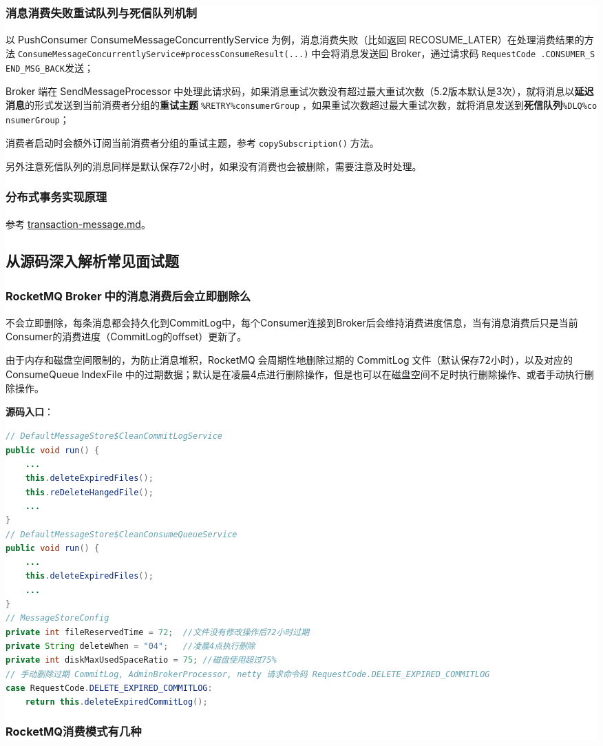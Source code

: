 ### 消息消费失败重试队列与死信队列机制

以 PushConsumer ConsumeMessageConcurrentlyService 为例，消息消费失败（比如返回 RECOSUME_LATER）在处理消费结果的方法 `ConsumeMessageConcurrentlyService#processConsumeResult(...)` 中会将消息发送回 Broker，通过请求码 `RequestCode
.CONSUMER_SEND_MSG_BACK`发送；

Broker 端在 SendMessageProcessor 中处理此请求码，如果消息重试次数没有超过最大重试次数（5.2版本默认是3次），就将消息以**延迟消息**的形式发送到当前消费者分组的**重试主题** `%RETRY%consumerGroup` ，如果重试次数超过最大重试次数，就将消息发送到**死信队列**`%DLQ%consumerGroup`；

消费者启动时会额外订阅当前消费者分组的重试主题，参考 `copySubscription()` 方法。

另外注意死信队列的消息同样是默认保存72小时，如果没有消费也会被删除，需要注意及时处理。

### 分布式事务实现原理

参考 [transaction-message.md](transaction-message.md)。

## 从源码深入解析常见面试题

### RocketMQ Broker 中的消息消费后会立即删除么

不会立即删除，每条消息都会持久化到CommitLog中，每个Consumer连接到Broker后会维持消费进度信息，当有消息消费后只是当前Consumer的消费进度（CommitLog的offset）更新了。

由于内存和磁盘空间限制的，为防止消息堆积，RocketMQ 会周期性地删除过期的 CommitLog 文件（默认保存72小时），以及对应的 ConsumeQueue IndexFile 中的过期数据；默认是在凌晨4点进行删除操作，但是也可以在磁盘空间不足时执行删除操作、或者手动执行删除操作。

**源码入口**：

```java
// DefaultMessageStore$CleanCommitLogService
public void run() {
    ...
    this.deleteExpiredFiles();
    this.reDeleteHangedFile();
    ...
}
// DefaultMessageStore$CleanConsumeQueueService
public void run() {
    ...
    this.deleteExpiredFiles();
    ...
}
// MessageStoreConfig
private int fileReservedTime = 72;	//文件没有修改操作后72小时过期
private String deleteWhen = "04";	//凌晨4点执行删除
private int diskMaxUsedSpaceRatio = 75;	//磁盘使用超过75%
// 手动删除过期 CommitLog, AdminBrokerProcessor, netty 请求命令码 RequestCode.DELETE_EXPIRED_COMMITLOG
case RequestCode.DELETE_EXPIRED_COMMITLOG:
	return this.deleteExpiredCommitLog();
```

### RocketMQ消费模式有几种
